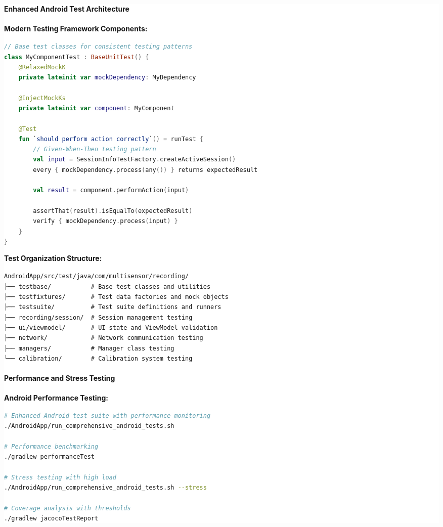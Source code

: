 #### Enhanced Android Test Architecture

**Modern Testing Framework Components:**
```kotlin
// Base test classes for consistent testing patterns
class MyComponentTest : BaseUnitTest() {
    @RelaxedMockK
    private lateinit var mockDependency: MyDependency
    
    @InjectMockKs
    private lateinit var component: MyComponent
    
    @Test
    fun `should perform action correctly`() = runTest {
        // Given-When-Then testing pattern
        val input = SessionInfoTestFactory.createActiveSession()
        every { mockDependency.process(any()) } returns expectedResult
        
        val result = component.performAction(input)
        
        assertThat(result).isEqualTo(expectedResult)
        verify { mockDependency.process(input) }
    }
}
```

**Test Organization Structure:**
```
AndroidApp/src/test/java/com/multisensor/recording/
├── testbase/           # Base test classes and utilities
├── testfixtures/       # Test data factories and mock objects  
├── testsuite/          # Test suite definitions and runners
├── recording/session/  # Session management testing
├── ui/viewmodel/       # UI state and ViewModel validation
├── network/            # Network communication testing
├── managers/           # Manager class testing
└── calibration/        # Calibration system testing
```

#### Performance and Stress Testing

**Android Performance Testing:**
```bash
# Enhanced Android test suite with performance monitoring
./AndroidApp/run_comprehensive_android_tests.sh

# Performance benchmarking
./gradlew performanceTest

# Stress testing with high load
./AndroidApp/run_comprehensive_android_tests.sh --stress

# Coverage analysis with thresholds
./gradlew jacocoTestReport
```
